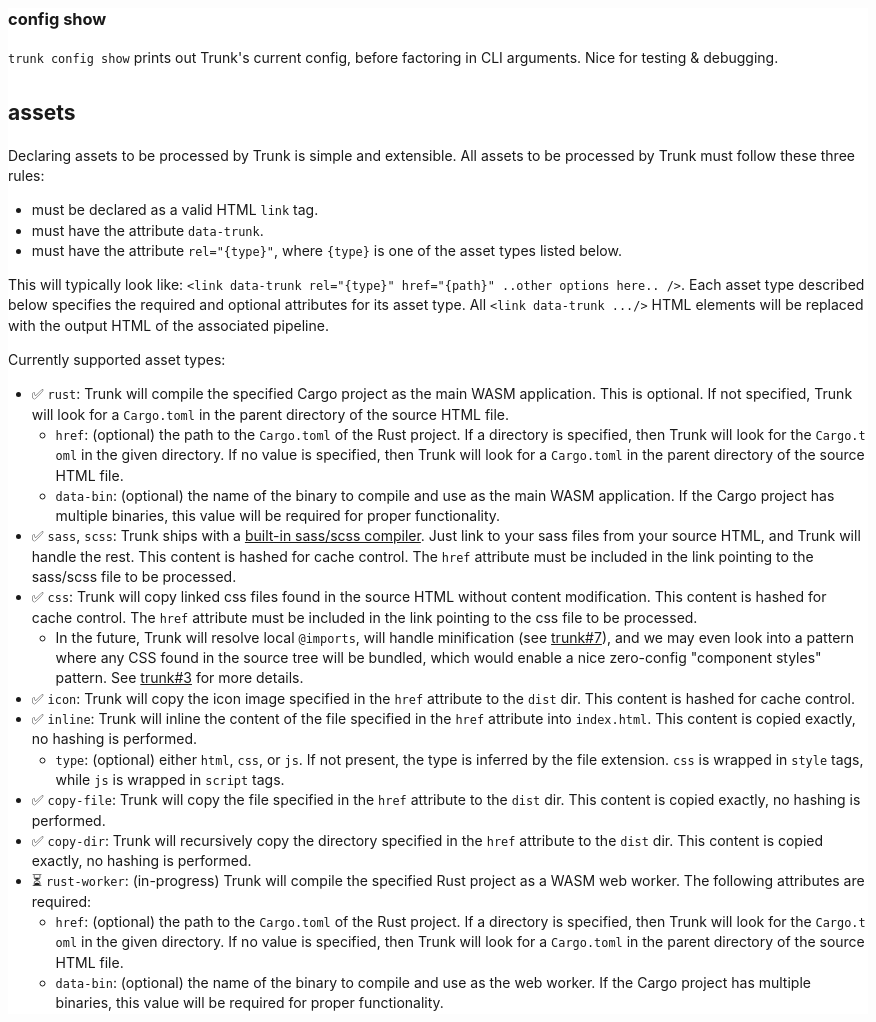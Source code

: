 ### config show
`trunk config show` prints out Trunk's current config, before factoring in CLI arguments. Nice for testing & debugging.

## assets
Declaring assets to be processed by Trunk is simple and extensible. All assets to be processed by Trunk must follow these three rules:
- must be declared as a valid HTML `link` tag.
- must have the attribute `data-trunk`.
- must have the attribute `rel="{type}"`, where `{type}` is one of the asset types listed below.

This will typically look like: `<link data-trunk rel="{type}" href="{path}" ..other options here.. />`. Each asset type described below specifies the required and optional attributes for its asset type. All `<link data-trunk .../>` HTML elements will be replaced with the output HTML of the associated pipeline.

Currently supported asset types:
- ✅ `rust`: Trunk will compile the specified Cargo project as the main WASM application. This is optional. If not specified, Trunk will look for a `Cargo.toml` in the parent directory of the source HTML file.
  - `href`: (optional) the path to the `Cargo.toml` of the Rust project. If a directory is specified, then Trunk will look for the `Cargo.toml` in the given directory. If no value is specified, then Trunk will look for a `Cargo.toml` in the parent directory of the source HTML file.
  - `data-bin`: (optional) the name of the binary to compile and use as the main WASM application. If the Cargo project has multiple binaries, this value will be required for proper functionality.
- ✅ `sass`, `scss`: Trunk ships with a [built-in sass/scss compiler](https://github.com/compass-rs/sass-rs). Just link to your sass files from your source HTML, and Trunk will handle the rest. This content is hashed for cache control. The `href` attribute must be included in the link pointing to the sass/scss file to be processed.
- ✅ `css`: Trunk will copy linked css files found in the source HTML without content modification. This content is hashed for cache control. The `href` attribute must be included in the link pointing to the css file to be processed.
  - In the future, Trunk will resolve local `@imports`, will handle minification (see [trunk#7](https://github.com/thedodd/trunk/issues/3)), and we may even look into a pattern where any CSS found in the source tree will be bundled, which would enable a nice zero-config "component styles" pattern. See [trunk#3](https://github.com/thedodd/trunk/issues/3) for more details.
- ✅ `icon`: Trunk will copy the icon image specified in the `href` attribute to the `dist` dir. This content is hashed for cache control.
- ✅ `inline`: Trunk will inline the content of the file specified in the `href` attribute into `index.html`. This content is copied exactly, no hashing is performed.
  - `type`: (optional) either `html`, `css`, or `js`. If not present, the type is inferred by the file extension. `css` is wrapped in `style` tags, while
  `js` is wrapped in `script` tags.
- ✅ `copy-file`: Trunk will copy the file specified in the `href` attribute to the `dist` dir. This content is copied exactly, no hashing is performed.
- ✅ `copy-dir`: Trunk will recursively copy the directory specified in the `href` attribute to the `dist` dir. This content is copied exactly, no hashing is performed.
- ⏳ `rust-worker`: (in-progress) Trunk will compile the specified Rust project as a WASM web worker. The following attributes are required:
  - `href`: (optional) the path to the `Cargo.toml` of the Rust project. If a directory is specified, then Trunk will look for the `Cargo.toml` in the given directory. If no value is specified, then Trunk will look for a `Cargo.toml` in the parent directory of the source HTML file.
  - `data-bin`: (optional) the name of the binary to compile and use as the web worker. If the Cargo project has multiple binaries, this value will be required for proper functionality.
